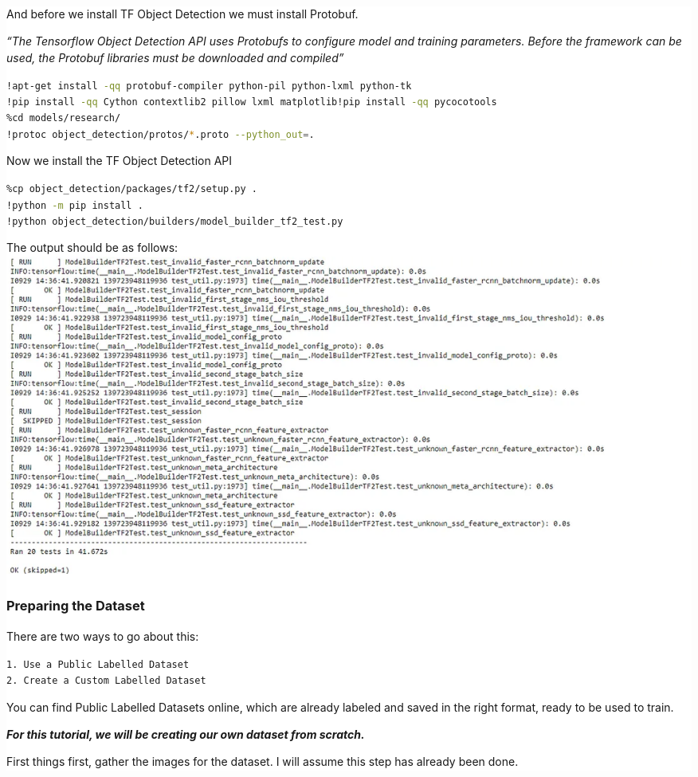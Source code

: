 And before we install TF Object Detection we must install Protobuf.

*“The Tensorflow Object Detection API uses Protobufs to configure model and training parameters. Before the framework can be used, the Protobuf libraries must be downloaded and compiled”*

```bash
!apt-get install -qq protobuf-compiler python-pil python-lxml python-tk
!pip install -qq Cython contextlib2 pillow lxml matplotlib!pip install -qq pycocotools
%cd models/research/
!protoc object_detection/protos/*.proto --python_out=.
```
Now we install the TF Object Detection API
```bash
%cp object_detection/packages/tf2/setup.py .
!python -m pip install .
!python object_detection/builders/model_builder_tf2_test.py
```

The output should be as follows:
![Install output](/static/images/object-detection/output.webp)

### Preparing the Dataset

There are two ways to go about this:
  ```
  1. Use a Public Labelled Dataset
  2. Create a Custom Labelled Dataset
```

You can find Public Labelled Datasets online, which are already labeled and saved in the right format, ready to be used to train.

***For this tutorial, we will be creating our own dataset from scratch.***

First things first, gather the images for the dataset. I will assume this step has already been done.
